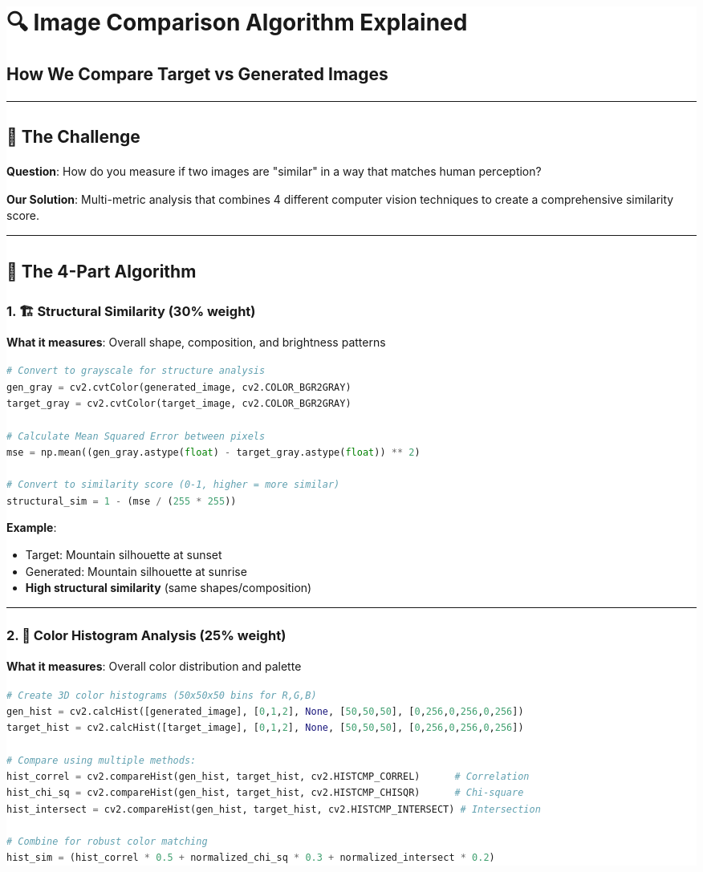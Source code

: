 # 🔍 Image Comparison Algorithm Explained
## How We Compare Target vs Generated Images

---

## 🎯 **The Challenge**

**Question**: How do you measure if two images are "similar" in a way that matches human perception?

**Our Solution**: Multi-metric analysis that combines 4 different computer vision techniques to create a comprehensive similarity score.

---

## 🧠 **The 4-Part Algorithm**

### **1. 🏗️ Structural Similarity (30% weight)**
**What it measures**: Overall shape, composition, and brightness patterns

```python
# Convert to grayscale for structure analysis
gen_gray = cv2.cvtColor(generated_image, cv2.COLOR_BGR2GRAY)
target_gray = cv2.cvtColor(target_image, cv2.COLOR_BGR2GRAY)

# Calculate Mean Squared Error between pixels
mse = np.mean((gen_gray.astype(float) - target_gray.astype(float)) ** 2)

# Convert to similarity score (0-1, higher = more similar)
structural_sim = 1 - (mse / (255 * 255))
```

**Example**:
- Target: Mountain silhouette at sunset
- Generated: Mountain silhouette at sunrise
- **High structural similarity** (same shapes/composition)

---

### **2. 🎨 Color Histogram Analysis (25% weight)**
**What it measures**: Overall color distribution and palette

```python
# Create 3D color histograms (50x50x50 bins for R,G,B)
gen_hist = cv2.calcHist([generated_image], [0,1,2], None, [50,50,50], [0,256,0,256,0,256])
target_hist = cv2.calcHist([target_image], [0,1,2], None, [50,50,50], [0,256,0,256,0,256])

# Compare using multiple methods:
hist_correl = cv2.compareHist(gen_hist, target_hist, cv2.HISTCMP_CORREL)      # Correlation
hist_chi_sq = cv2.compareHist(gen_hist, target_hist, cv2.HISTCMP_CHISQR)      # Chi-square
hist_intersect = cv2.compareHist(gen_hist, target_hist, cv2.HISTCMP_INTERSECT) # Intersection

# Combine for robust color matching
hist_sim = (hist_correl * 0.5 + normalized_chi_sq * 0.3 + normalized_intersect * 0.2)
```
